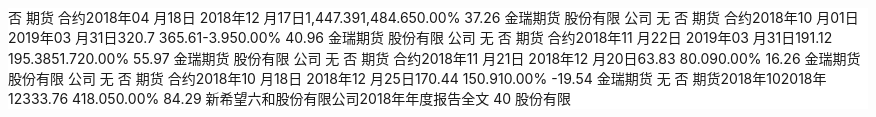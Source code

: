否
期货
合约2018年04
月18日
2018年12
月17日1,447.391,484.650.00%
37.26
金瑞期货
股份有限
公司
无
否
期货
合约2018年10
月01日
2019年03
月31日320.7
365.61-3.950.00%
40.96
金瑞期货
股份有限
公司
无
否
期货
合约2018年11
月22日
2019年03
月31日191.12
195.3851.720.00%
55.97
金瑞期货
股份有限
公司
无
否
期货
合约2018年11
月21日
2018年12
月20日63.83
80.090.00%
16.26
金瑞期货
股份有限
公司
无
否
期货
合约2018年10
月18日
2018年12
月25日170.44
150.910.00%
-19.54
金瑞期货
无
否
期货2018年102018年12333.76
418.050.00%
84.29
新希望六和股份有限公司2018年年度报告全文
40
股份有限